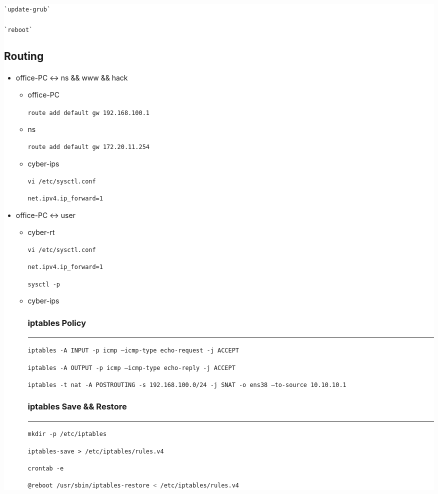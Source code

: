     `update-grub`
    
    `reboot`
    

## Routing

- office-PC ↔ ns && www && hack
    - office-PC
        
        `route add default gw 192.168.100.1`
        
    - ns
        
        `route add default gw 172.20.11.254`
        
    - cyber-ips
        
        `vi /etc/sysctl.conf`
        
        ```bash
        net.ipv4.ip_forward=1
        ```
        
- office-PC ↔ user
    - cyber-rt
        
        `vi /etc/sysctl.conf`
        
        ```bash
        net.ipv4.ip_forward=1
        ```
        
        `sysctl -p`
        
    - cyber-ips
        
        ### iptables Policy
        
        ---
        
        `iptables -A INPUT -p icmp —icmp-type echo-request -j ACCEPT`
        
        `iptables -A OUTPUT -p icmp —icmp-type echo-reply -j ACCEPT`
        
        `iptables -t nat -A POSTROUTING -s 192.168.100.0/24 -j SNAT -o ens38 —to-source 10.10.10.1`
        
        ### iptables Save && Restore
        
        ---
        
        `mkdir -p /etc/iptables`
        
        `iptables-save > /etc/iptables/rules.v4`
        
        `crontab -e`
        
        ```bash
        @reboot /usr/sbin/iptables-restore < /etc/iptables/rules.v4
        ```
        
